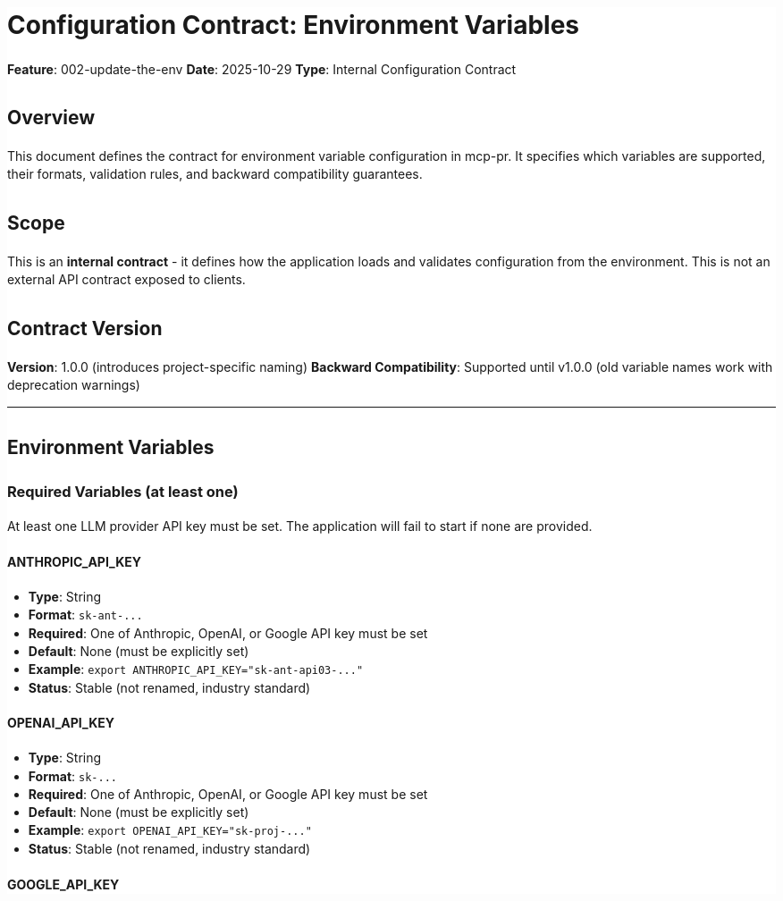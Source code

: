 # Configuration Contract: Environment Variables

**Feature**: 002-update-the-env
**Date**: 2025-10-29
**Type**: Internal Configuration Contract

## Overview

This document defines the contract for environment variable configuration in mcp-pr. It specifies which variables are supported, their formats, validation rules, and backward compatibility guarantees.

## Scope

This is an **internal contract** - it defines how the application loads and validates configuration from the environment. This is not an external API contract exposed to clients.

## Contract Version

**Version**: 1.0.0 (introduces project-specific naming)
**Backward Compatibility**: Supported until v1.0.0 (old variable names work with deprecation warnings)

---

## Environment Variables

### Required Variables (at least one)

At least one LLM provider API key must be set. The application will fail to start if none are provided.

#### ANTHROPIC_API_KEY

- **Type**: String
- **Format**: `sk-ant-...`
- **Required**: One of Anthropic, OpenAI, or Google API key must be set
- **Default**: None (must be explicitly set)
- **Example**: `export ANTHROPIC_API_KEY="sk-ant-api03-..."`
- **Status**: Stable (not renamed, industry standard)

#### OPENAI_API_KEY

- **Type**: String
- **Format**: `sk-...`
- **Required**: One of Anthropic, OpenAI, or Google API key must be set
- **Default**: None (must be explicitly set)
- **Example**: `export OPENAI_API_KEY="sk-proj-..."`
- **Status**: Stable (not renamed, industry standard)

#### GOOGLE_API_KEY
